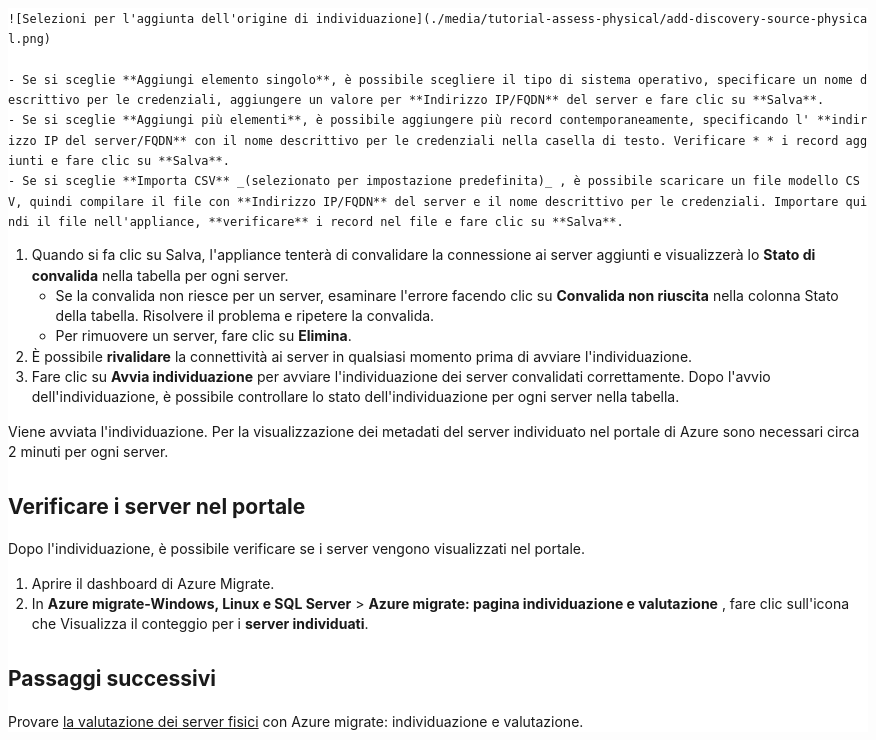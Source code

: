    ![Selezioni per l'aggiunta dell'origine di individuazione](./media/tutorial-assess-physical/add-discovery-source-physical.png)

    - Se si sceglie **Aggiungi elemento singolo**, è possibile scegliere il tipo di sistema operativo, specificare un nome descrittivo per le credenziali, aggiungere un valore per **Indirizzo IP/FQDN** del server e fare clic su **Salva**.
    - Se si sceglie **Aggiungi più elementi**, è possibile aggiungere più record contemporaneamente, specificando l' **indirizzo IP del server/FQDN** con il nome descrittivo per le credenziali nella casella di testo. Verificare * * i record aggiunti e fare clic su **Salva**.
    - Se si sceglie **Importa CSV** _(selezionato per impostazione predefinita)_ , è possibile scaricare un file modello CSV, quindi compilare il file con **Indirizzo IP/FQDN** del server e il nome descrittivo per le credenziali. Importare quindi il file nell'appliance, **verificare** i record nel file e fare clic su **Salva**.

1. Quando si fa clic su Salva, l'appliance tenterà di convalidare la connessione ai server aggiunti e visualizzerà lo **Stato di convalida** nella tabella per ogni server.
    - Se la convalida non riesce per un server, esaminare l'errore facendo clic su **Convalida non riuscita** nella colonna Stato della tabella. Risolvere il problema e ripetere la convalida.
    - Per rimuovere un server, fare clic su **Elimina**.
1. È possibile **rivalidare** la connettività ai server in qualsiasi momento prima di avviare l'individuazione.
1. Fare clic su **Avvia individuazione** per avviare l'individuazione dei server convalidati correttamente. Dopo l'avvio dell'individuazione, è possibile controllare lo stato dell'individuazione per ogni server nella tabella.


Viene avviata l'individuazione. Per la visualizzazione dei metadati del server individuato nel portale di Azure sono necessari circa 2 minuti per ogni server.

## <a name="verify-servers-in-the-portal"></a>Verificare i server nel portale

Dopo l'individuazione, è possibile verificare se i server vengono visualizzati nel portale.

1. Aprire il dashboard di Azure Migrate.
2. In **Azure migrate-Windows, Linux e SQL Server**  >  **Azure migrate: pagina individuazione e valutazione** , fare clic sull'icona che Visualizza il conteggio per i **server individuati**.


## <a name="next-steps"></a>Passaggi successivi

Provare [la valutazione dei server fisici](tutorial-assess-physical.md) con Azure migrate: individuazione e valutazione.